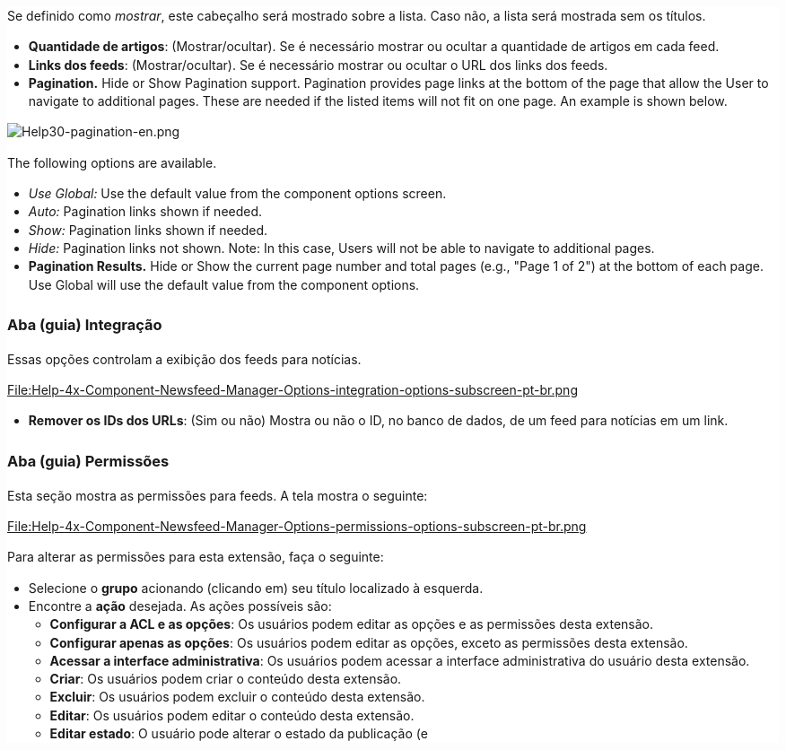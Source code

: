 Se definido como *mostrar*, este cabeçalho será mostrado sobre a lista.
Caso não, a lista será mostrada sem os títulos.

- **Quantidade de artigos**: (Mostrar/ocultar). Se é necessário mostrar
  ou ocultar a quantidade de artigos em cada feed.
- **Links dos feeds**: (Mostrar/ocultar). Se é necessário mostrar ou
  ocultar o URL dos links dos feeds.
- **Pagination.** Hide or Show Pagination support. Pagination provides
  page links at the bottom of the page that allow the User to navigate
  to additional pages. These are needed if the listed items will not fit
  on one page. An example is shown below.

<img src="https://docs.joomla.org/images/8/81/Help30-pagination-en.png"
decoding="async" data-file-width="299" data-file-height="29" width="299"
height="29" alt="Help30-pagination-en.png" />

The following options are available.

- *Use Global:* Use the default value from the component options screen.
- *Auto:* Pagination links shown if needed.
- *Show:* Pagination links shown if needed.
- *Hide:* Pagination links not shown. Note: In this case, Users will not
  be able to navigate to additional pages.
- **Pagination Results.** Hide or Show the current page number and total
  pages (e.g., "Page 1 of 2") at the bottom of each page. Use Global
  will use the default value from the component options.

### Aba (guia) Integração

Essas opções controlam a exibição dos feeds para notícias.

<a
href="https://docs.joomla.org/index.php?title=Special:Upload&amp;wpDestFile=Help-4x-Component-Newsfeed-Manager-Options-integration-options-subscreen-pt-br.png"
class="new"
title="File:Help-4x-Component-Newsfeed-Manager-Options-integration-options-subscreen-pt-br.png">File:Help-4x-Component-Newsfeed-Manager-Options-integration-options-subscreen-pt-br.png</a>

- **Remover os IDs dos URLs**: (Sim ou não) Mostra ou não o ID, no banco
  de dados, de um feed para notícias em um link.

### Aba (guia) Permissões

Esta seção mostra as permissões para feeds. A tela mostra o seguinte:

<a
href="https://docs.joomla.org/index.php?title=Special:Upload&amp;wpDestFile=Help-4x-Component-Newsfeed-Manager-Options-permissions-options-subscreen-pt-br.png"
class="new"
title="File:Help-4x-Component-Newsfeed-Manager-Options-permissions-options-subscreen-pt-br.png">File:Help-4x-Component-Newsfeed-Manager-Options-permissions-options-subscreen-pt-br.png</a>

Para alterar as permissões para esta extensão, faça o seguinte:

- Selecione o **grupo** acionando (clicando em) seu título localizado à
  esquerda.
- Encontre a **ação** desejada. As ações possíveis são:
  - **Configurar a ACL e as opções**: Os usuários podem editar as opções
    e as permissões desta extensão.
  - **Configurar apenas as opções**: Os usuários podem editar as opções,
    exceto as permissões desta extensão.
  - **Acessar a interface administrativa**: Os usuários podem acessar a
    interface administrativa do usuário desta extensão.
  - **Criar**: Os usuários podem criar o conteúdo desta extensão.
  - **Excluir**: Os usuários podem excluir o conteúdo desta extensão.
  - **Editar**: Os usuários podem editar o conteúdo desta extensão.
  - **Editar estado**: O usuário pode alterar o estado da publicação (e